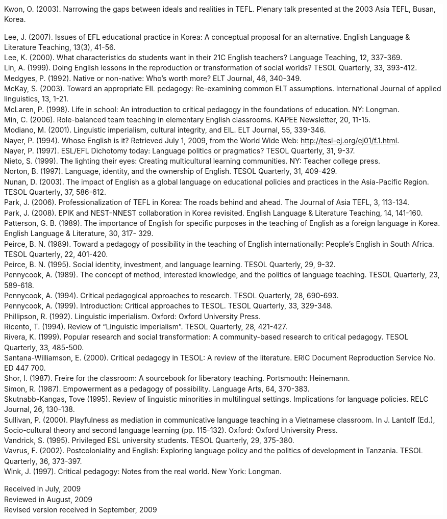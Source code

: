 Kwon, O. (2003). Narrowing the gaps between ideals and realities in TEFL. Plenary talk presented at the 2003 Asia TEFL, Busan, Korea.

Lee, J. (2007). Issues of EFL educational practice in Korea: A conceptual proposal for an alternative. English Language & Literature Teaching, 13(3), 41-56.   
Lee, K. (2000). What characteristics do students want in their 21C English teachers? Language Teaching, 12, 337-369.   
Lin, A. (1999). Doing English lessons in the reproduction or transformation of social worlds? TESOL Quarterly, 33, 393-412.   
Medgyes, P. (1992). Native or non-native: Who’s worth more? ELT Journal, 46, 340-349.   
McKay, S. (2003). Toward an appropriate EIL pedagogy: Re-examining common ELT assumptions. International Journal of applied linguistics, 13, 1-21.   
McLaren, P. (1998). Life in school: An introduction to critical pedagogy in the foundations of education. NY: Longman.   
Min, C. (2006). Role-balanced team teaching in elementary English classrooms. KAPEE Newsletter, 20, 11-15.   
Modiano, M. (2001). Linguistic imperialism, cultural integrity, and EIL. ELT Journal, 55, 339-346.   
Nayer, P. (1994). Whose English is it? Retrieved July 1, 2009, from the World Wide Web: http://tesl-ej.org/ej01/f.1.html.   
Nayer, P. (1997). ESL/EFL Dichotomy today: Language politics or pragmatics? TESOL Quarterly, 31, 9-37.   
Nieto, S. (1999). The lighting their eyes: Creating multicultural learning communities. NY: Teacher college press.   
Norton, B. (1997). Language, identity, and the ownership of English. TESOL Quarterly, 31, 409-429.   
Nunan, D. (2003). The impact of English as a global language on educational policies and practices in the Asia-Pacific Region. TESOL Quarterly, 37, 586-612.   
Park, J. (2006). Professionalization of TEFL in Korea: The roads behind and ahead. The Journal of Asia TEFL, 3, 113-134.   
Park, J. (2008). EPIK and NEST-NNEST collaboration in Korea revisited. English Language & Literature Teaching, 14, 141-160.   
Patterson, G. B. (1989). The importance of English for specific purposes in the teaching of English as a foreign language in Korea. English Language & Literature, 30, 317- 329.   
Peirce, B. N. (1989). Toward a pedagogy of possibility in the teaching of English internationally: People’s English in South Africa. TESOL Quarterly, 22, 401-420.   
Peirce, B. N. (1995). Social identity, investment, and language learning. TESOL Quarterly, 29, 9-32.   
Pennycook, A. (1989). The concept of method, interested knowledge, and the politics of language teaching. TESOL Quarterly, 23, 589-618.   
Pennycook, A. (1994). Critical pedagogical approaches to research. TESOL Quarterly, 28, 690-693.   
Pennycook, A. (1999). Introduction: Critical approaches to TESOL. TESOL Quarterly, 33, 329-348.   
Phillipson, R. (1992). Linguistic imperialism. Oxford: Oxford University Press.   
Ricento, T. (1994). Review of “Linguistic imperialism”. TESOL Quarterly, 28, 421-427.   
Rivera, K. (1999). Popular research and social transformation: A community-based research to critical pedagogy. TESOL Quarterly, 33, 485-500.   
Santana-Williamson, E. (2000). Critical pedagogy in TESOL: A review of the literature. ERIC Document Reproduction Service No. ED 447 700.   
Shor, I. (1987). Freire for the classroom: A sourcebook for liberatory teaching. Portsmouth: Heinemann.   
Simon, R. (1987). Empowerment as a pedagogy of possibility. Language Arts, 64, 370-383.   
Skutnabb-Kangas, Tove (1995). Review of linguistic minorities in multilingual settings. Implications for language policies. RELC Journal, 26, 130-138.   
Sullivan, P. (2000). Playfulness as mediation in communicative language teaching in a Vietnamese classroom. In J. Lantolf (Ed.), Socio-cultural theory and second language learning (pp. 115-132). Oxford: Oxford University Press.   
Vandrick, S. (1995). Privileged ESL university students. TESOL Quarterly, 29, 375-380.   
Vavrus, F. (2002). Postcoloniality and English: Exploring language policy and the politics of development in Tanzania. TESOL Quarterly, 36, 373-397.   
Wink, J. (1997). Critical pedagogy: Notes from the real world. New York: Longman.

Received in July, 2009   
Reviewed in August, 2009   
Revised version received in September, 2009